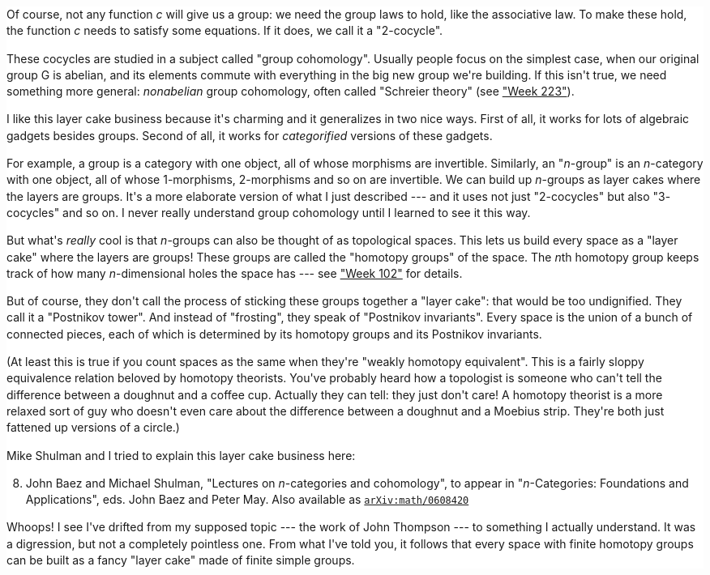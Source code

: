 Of course, not any function $c$ will give us a group: we need the group
laws to hold, like the associative law. To make these hold, the function
$c$ needs to satisfy some equations. If it does, we call it a
"$2$-cocycle".

These cocycles are studied in a subject called "group cohomology".
Usually people focus on the simplest case, when our original group G is
abelian, and its elements commute with everything in the big new group
we're building. If this isn't true, we need something more general:
*nonabelian* group cohomology, often called "Schreier theory" (see
["Week 223"](#week223)).

I like this layer cake business because it's charming and it
generalizes in two nice ways. First of all, it works for lots of
algebraic gadgets besides groups. Second of all, it works for
*categorified* versions of these gadgets.

For example, a group is a category with one object, all of whose
morphisms are invertible. Similarly, an "$n$-group" is an $n$-category
with one object, all of whose $1$-morphisms, $2$-morphisms and so on are
invertible. We can build up $n$-groups as layer cakes where the layers are
groups. It's a more elaborate version of what I just described --- and it
uses not just "$2$-cocycles" but also "$3$-cocycles" and so on. I never
really understand group cohomology until I learned to see it this way.

But what's *really* cool is that $n$-groups can also be thought of as
topological spaces. This lets us build every space as a "layer cake"
where the layers are groups! These groups are called the "homotopy
groups" of the space. The $n$th homotopy group keeps track of how many
$n$-dimensional holes the space has --- see ["Week 102"](#week102) for
details.

But of course, they don't call the process of sticking these groups
together a "layer cake": that would be too undignified. They call it a
"Postnikov tower". And instead of "frosting", they speak of
"Postnikov invariants". Every space is the union of a bunch of
connected pieces, each of which is determined by its homotopy groups and
its Postnikov invariants.

(At least this is true if you count spaces as the same when they're
"weakly homotopy equivalent". This is a fairly sloppy equivalence
relation beloved by homotopy theorists. You've probably heard how a
topologist is someone who can't tell the difference between a doughnut
and a coffee cup. Actually they can tell: they just don't care! A
homotopy theorist is a more relaxed sort of guy who doesn't even care
about the difference between a doughnut and a Moebius strip. They're
both just fattened up versions of a circle.)

Mike Shulman and I tried to explain this layer cake business here:

8) John Baez and Michael Shulman, "Lectures on $n$-categories and cohomology", to appear in "$n$-Categories: Foundations and Applications", eds. John Baez and Peter May. Also available as [`arXiv:math/0608420`](http://arxiv.org/abs/math/0608420)

Whoops! I see I've drifted from my supposed topic --- the work of John
Thompson --- to something I actually understand. It was a digression, but
not a completely pointless one. From what I've told you, it follows
that every space with finite homotopy groups can be built as a fancy
"layer cake" made of finite simple groups.
